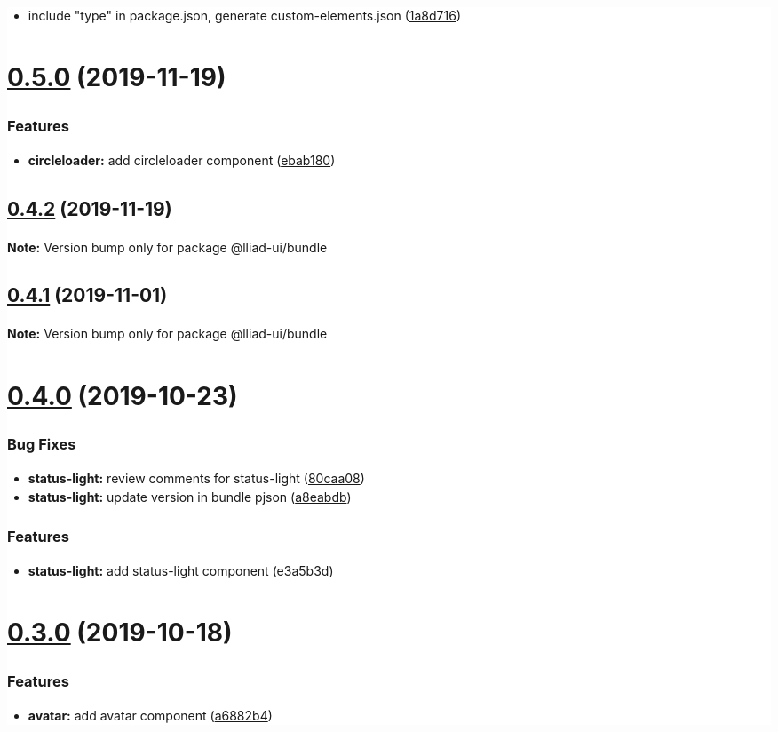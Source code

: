 -   include "type" in package.json, generate custom-elements.json ([1a8d716](https://github.com/adobe/spectrum-web-components/commit/1a8d716))

# [0.5.0](https://github.com/adobe/spectrum-web-components/compare/@lliad-ui/bundle@0.4.2...@lliad-ui/bundle@0.5.0) (2019-11-19)

### Features

-   **circleloader:** add circleloader component ([ebab180](https://github.com/adobe/spectrum-web-components/commit/ebab180))

## [0.4.2](https://github.com/adobe/spectrum-web-components/compare/@lliad-ui/bundle@0.4.1...@lliad-ui/bundle@0.4.2) (2019-11-19)

**Note:** Version bump only for package @lliad-ui/bundle

## [0.4.1](https://github.com/adobe/spectrum-web-components/compare/@lliad-ui/bundle@0.4.0...@lliad-ui/bundle@0.4.1) (2019-11-01)

**Note:** Version bump only for package @lliad-ui/bundle

# [0.4.0](https://github.com/adobe/spectrum-web-components/compare/@lliad-ui/bundle@0.3.0...@lliad-ui/bundle@0.4.0) (2019-10-23)

### Bug Fixes

-   **status-light:** review comments for status-light ([80caa08](https://github.com/adobe/spectrum-web-components/commit/80caa08))
-   **status-light:** update version in bundle pjson ([a8eabdb](https://github.com/adobe/spectrum-web-components/commit/a8eabdb))

### Features

-   **status-light:** add status-light component ([e3a5b3d](https://github.com/adobe/spectrum-web-components/commit/e3a5b3d))

# [0.3.0](https://github.com/adobe/spectrum-web-components/compare/@lliad-ui/bundle@0.2.2...@lliad-ui/bundle@0.3.0) (2019-10-18)

### Features

-   **avatar:** add avatar component ([a6882b4](https://github.com/adobe/spectrum-web-components/commit/a6882b4))
